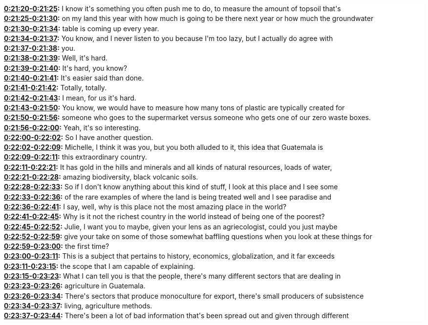 **[0:21:20-0:21:25](https://regenerativeskills.com/abundantedge-la-botica-verde/#t=0:21:20):**  I know it's something you often push me to do, to measure the amount of topsoil that's  
**[0:21:25-0:21:30](https://regenerativeskills.com/abundantedge-la-botica-verde/#t=0:21:25):**  on my land this year with how much is going to be there next year or how much the groundwater  
**[0:21:30-0:21:34](https://regenerativeskills.com/abundantedge-la-botica-verde/#t=0:21:30):**  table is coming up every year.  
**[0:21:34-0:21:37](https://regenerativeskills.com/abundantedge-la-botica-verde/#t=0:21:34):**  You know, and I never listen to you because I'm too lazy, but I actually do agree with  
**[0:21:37-0:21:38](https://regenerativeskills.com/abundantedge-la-botica-verde/#t=0:21:37):**  you.  
**[0:21:38-0:21:39](https://regenerativeskills.com/abundantedge-la-botica-verde/#t=0:21:38):**  Well, it's hard.  
**[0:21:39-0:21:40](https://regenerativeskills.com/abundantedge-la-botica-verde/#t=0:21:39):**  It's hard, you know?  
**[0:21:40-0:21:41](https://regenerativeskills.com/abundantedge-la-botica-verde/#t=0:21:40):**  It's easier said than done.  
**[0:21:41-0:21:42](https://regenerativeskills.com/abundantedge-la-botica-verde/#t=0:21:41):**  Totally, totally.  
**[0:21:42-0:21:43](https://regenerativeskills.com/abundantedge-la-botica-verde/#t=0:21:42):**  I mean, for us it's hard.  
**[0:21:43-0:21:50](https://regenerativeskills.com/abundantedge-la-botica-verde/#t=0:21:43):**  You know, we would have to measure how many tons of plastic are typically created for  
**[0:21:50-0:21:56](https://regenerativeskills.com/abundantedge-la-botica-verde/#t=0:21:50):**  someone who goes to the supermarket versus someone who gets one of our zero waste boxes.  
**[0:21:56-0:22:00](https://regenerativeskills.com/abundantedge-la-botica-verde/#t=0:21:56):**  Yeah, it's so interesting.  
**[0:22:00-0:22:02](https://regenerativeskills.com/abundantedge-la-botica-verde/#t=0:22:00):**  So I have another question.  
**[0:22:02-0:22:09](https://regenerativeskills.com/abundantedge-la-botica-verde/#t=0:22:02):**  Michelle, I think it was you, but you both alluded to it, this idea that Guatemala is  
**[0:22:09-0:22:11](https://regenerativeskills.com/abundantedge-la-botica-verde/#t=0:22:09):**  this extraordinary country.  
**[0:22:11-0:22:21](https://regenerativeskills.com/abundantedge-la-botica-verde/#t=0:22:11):**  It has gold in the hills and minerals and all kinds of natural resources, loads of water,  
**[0:22:21-0:22:28](https://regenerativeskills.com/abundantedge-la-botica-verde/#t=0:22:21):**  amazing biodiversity, black volcanic soils.  
**[0:22:28-0:22:33](https://regenerativeskills.com/abundantedge-la-botica-verde/#t=0:22:28):**  So if I don't know anything about this kind of stuff, I look at this place and I see some  
**[0:22:33-0:22:36](https://regenerativeskills.com/abundantedge-la-botica-verde/#t=0:22:33):**  of the rare examples of where the land is being treated well and I see paradise and  
**[0:22:36-0:22:41](https://regenerativeskills.com/abundantedge-la-botica-verde/#t=0:22:36):**  I say, well, why is this place not the most amazing place in the world?  
**[0:22:41-0:22:45](https://regenerativeskills.com/abundantedge-la-botica-verde/#t=0:22:41):**  Why is it not the richest country in the world instead of being one of the poorest?  
**[0:22:45-0:22:52](https://regenerativeskills.com/abundantedge-la-botica-verde/#t=0:22:45):**  Julie, I want you to maybe, given your lens as an agriecologist, could you just maybe  
**[0:22:52-0:22:59](https://regenerativeskills.com/abundantedge-la-botica-verde/#t=0:22:52):**  give your take on some of those somewhat baffling questions when you look at these things for  
**[0:22:59-0:23:00](https://regenerativeskills.com/abundantedge-la-botica-verde/#t=0:22:59):**  the first time?  
**[0:23:00-0:23:11](https://regenerativeskills.com/abundantedge-la-botica-verde/#t=0:23:00):**  This is a subject that pertains to history, economics, globalization, and it far exceeds  
**[0:23:11-0:23:15](https://regenerativeskills.com/abundantedge-la-botica-verde/#t=0:23:11):**  the scope that I am capable of explaining.  
**[0:23:15-0:23:23](https://regenerativeskills.com/abundantedge-la-botica-verde/#t=0:23:15):**  What I can tell you is that the people, there's many different sectors that are dealing in  
**[0:23:23-0:23:26](https://regenerativeskills.com/abundantedge-la-botica-verde/#t=0:23:23):**  agriculture in Guatemala.  
**[0:23:26-0:23:34](https://regenerativeskills.com/abundantedge-la-botica-verde/#t=0:23:26):**  There's sectors that produce monoculture for export, there's small producers of subsistence  
**[0:23:34-0:23:37](https://regenerativeskills.com/abundantedge-la-botica-verde/#t=0:23:34):**  living, agriculture methods.  
**[0:23:37-0:23:44](https://regenerativeskills.com/abundantedge-la-botica-verde/#t=0:23:37):**  There's been a lot of bad information that's been spread out and given through different  